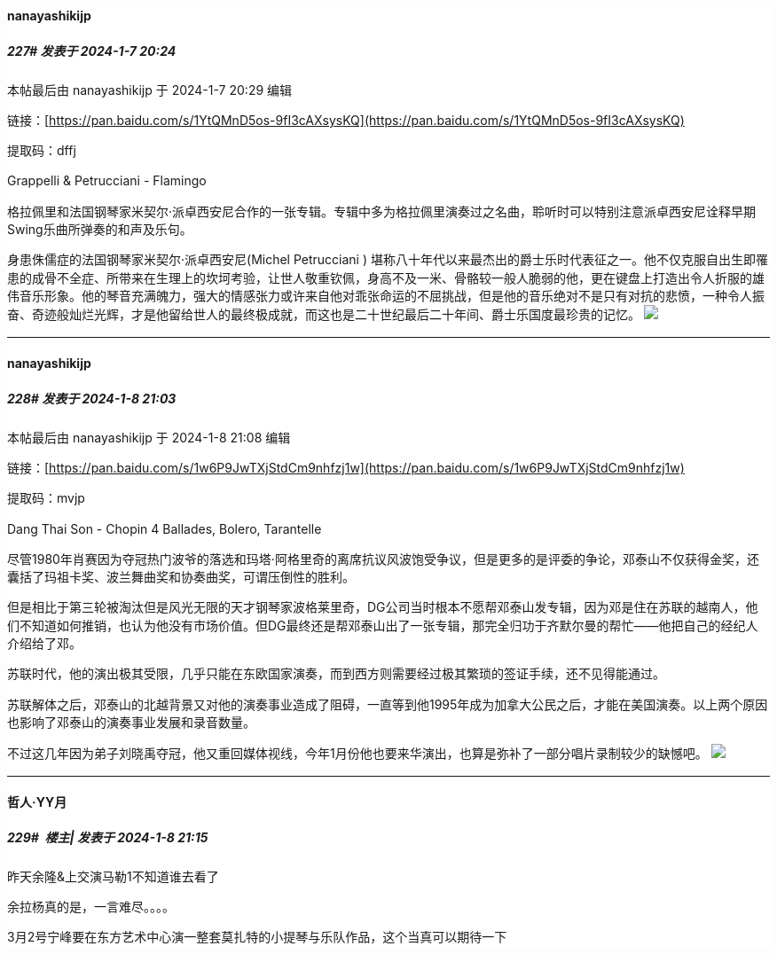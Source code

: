 ####  nanayashikijp  
##### 227#       发表于 2024-1-7 20:24

 本帖最后由 nanayashikijp 于 2024-1-7 20:29 编辑 

链接：[https://pan.baidu.com/s/1YtQMnD5os-9fI3cAXsysKQ](https://pan.baidu.com/s/1YtQMnD5os-9fI3cAXsysKQ) 

提取码：dffj 

Grappelli &amp; Petrucciani - Flamingo

格拉佩里和法国钢琴家米契尔·派卓西安尼合作的一张专辑。专辑中多为格拉佩里演奏过之名曲，聆听时可以特别注意派卓西安尼诠释早期Swing乐曲所弹奏的和声及乐句。

身患侏儒症的法国钢琴家米契尔·派卓西安尼(Michel Petrucciani ) 堪称八十年代以来最杰出的爵士乐时代表征之一。他不仅克服自出生即罹患的成骨不全症、所带来在生理上的坎坷考验，让世人敬重钦佩，身高不及一米、骨骼较一般人脆弱的他，更在键盘上打造出令人折服的雄伟音乐形象。他的琴音充满魄力，强大的情感张力或许来自他对乖张命运的不屈挑战，但是他的音乐绝对不是只有对抗的悲愤，一种令人振奋、奇迹般灿烂光辉，才是他留给世人的最终极成就，而这也是二十世纪最后二十年间、爵士乐国度最珍贵的记忆。 
<img src="https://img.gejiba.com/images/058753f7f67eb74ff991bd29df2d795c.jpg" referrerpolicy="no-referrer">


*****

####  nanayashikijp  
##### 228#       发表于 2024-1-8 21:03

 本帖最后由 nanayashikijp 于 2024-1-8 21:08 编辑 

链接：[https://pan.baidu.com/s/1w6P9JwTXjStdCm9nhfzj1w](https://pan.baidu.com/s/1w6P9JwTXjStdCm9nhfzj1w) 

提取码：mvjp 

Dang Thai Son - Chopin 4 Ballades, Bolero, Tarantelle

尽管1980年肖赛因为夺冠热门波爷的落选和玛塔·阿格里奇的离席抗议风波饱受争议，但是更多的是评委的争论，邓泰山不仅获得金奖，还囊括了玛祖卡奖、波兰舞曲奖和协奏曲奖，可谓压倒性的胜利。

但是相比于第三轮被淘汰但是风光无限的天才钢琴家波格莱里奇，DG公司当时根本不愿帮邓泰山发专辑，因为邓是住在苏联的越南人，他们不知道如何推销，也认为他没有市场价值。但DG最终还是帮邓泰山出了一张专辑，那完全归功于齐默尔曼的帮忙——他把自己的经纪人介绍给了邓。

苏联时代，他的演出极其受限，几乎只能在东欧国家演奏，而到西方则需要经过极其繁琐的签证手续，还不见得能通过。

苏联解体之后，邓泰山的北越背景又对他的演奏事业造成了阻碍，一直等到他1995年成为加拿大公民之后，才能在美国演奏。以上两个原因也影响了邓泰山的演奏事业发展和录音数量。

不过这几年因为弟子刘晓禹夺冠，他又重回媒体视线，今年1月份他也要来华演出，也算是弥补了一部分唱片录制较少的缺憾吧。
<img src="https://img.gejiba.com/images/bda7cd11719e01a44ba6e3a6c290b770.jpg" referrerpolicy="no-referrer">


*****

####  哲人·YY月  
##### 229#         楼主| 发表于 2024-1-8 21:15

昨天余隆&amp;上交演马勒1不知道谁去看了

余拉杨真的是，一言难尽。。。。

3月2号宁峰要在东方艺术中心演一整套莫扎特的小提琴与乐队作品，这个当真可以期待一下

